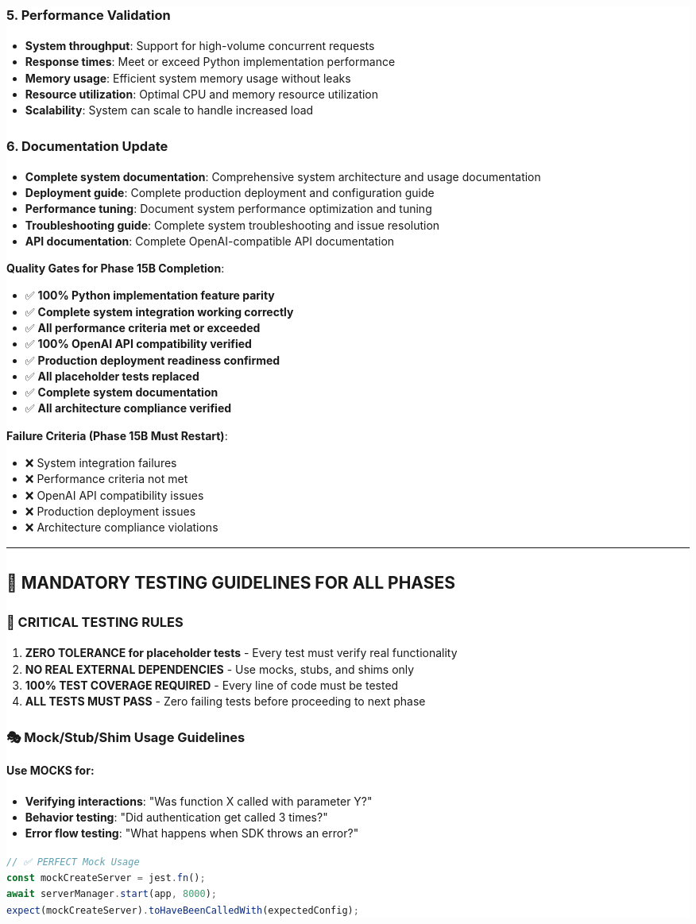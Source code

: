 ### **5. Performance Validation**
- **System throughput**: Support for high-volume concurrent requests
- **Response times**: Meet or exceed Python implementation performance
- **Memory usage**: Efficient system memory usage without leaks
- **Resource utilization**: Optimal CPU and memory resource utilization
- **Scalability**: System can scale to handle increased load

### **6. Documentation Update**
- **Complete system documentation**: Comprehensive system architecture and usage documentation
- **Deployment guide**: Complete production deployment and configuration guide
- **Performance tuning**: Document system performance optimization and tuning
- **Troubleshooting guide**: Complete system troubleshooting and issue resolution
- **API documentation**: Complete OpenAI-compatible API documentation

**Quality Gates for Phase 15B Completion**:
- ✅ **100% Python implementation feature parity**
- ✅ **Complete system integration working correctly**
- ✅ **All performance criteria met or exceeded**
- ✅ **100% OpenAI API compatibility verified**
- ✅ **Production deployment readiness confirmed**
- ✅ **All placeholder tests replaced**
- ✅ **Complete system documentation**
- ✅ **All architecture compliance verified**

**Failure Criteria (Phase 15B Must Restart)**:
- ❌ System integration failures
- ❌ Performance criteria not met
- ❌ OpenAI API compatibility issues
- ❌ Production deployment issues
- ❌ Architecture compliance violations

---

## 🧪 **MANDATORY TESTING GUIDELINES FOR ALL PHASES**

### **🚨 CRITICAL TESTING RULES**
1. **ZERO TOLERANCE for placeholder tests** - Every test must verify real functionality
2. **NO REAL EXTERNAL DEPENDENCIES** - Use mocks, stubs, and shims only
3. **100% TEST COVERAGE REQUIRED** - Every line of code must be tested
4. **ALL TESTS MUST PASS** - Zero failing tests before proceeding to next phase

### **🎭 Mock/Stub/Shim Usage Guidelines**

#### **Use MOCKS for:**
- **Verifying interactions**: "Was function X called with parameter Y?"
- **Behavior testing**: "Did authentication get called 3 times?"
- **Error flow testing**: "What happens when SDK throws an error?"

```typescript
// ✅ PERFECT Mock Usage
const mockCreateServer = jest.fn();
await serverManager.start(app, 8000);
expect(mockCreateServer).toHaveBeenCalledWith(expectedConfig);
```
